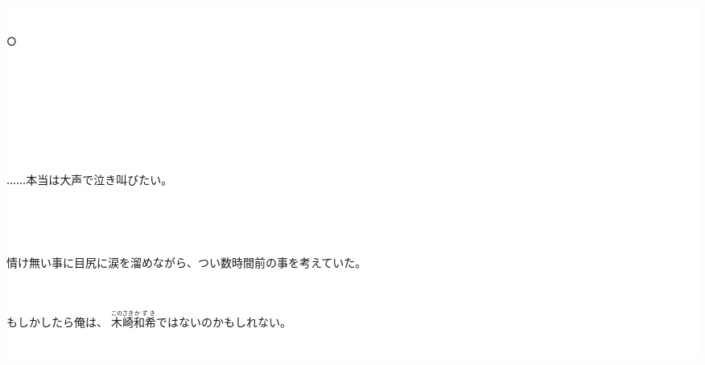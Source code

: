  </p>
 <p id="L39">
  <br/>
 </p>
 <p id="L40">
  ○
 </p>
 <p id="L41">
  <br/>
 </p>
 <p id="L42">
  <br/>
 </p>
 <p id="L43">
  <br/>
 </p>
 <p id="L44">
  <br/>
 </p>
 <p id="L45">
  ……本当は大声で泣き叫びたい。
 </p>
 <p id="L46">
  <br/>
 </p>
 <p id="L47">
  <br/>
 </p>
 <p id="L48">
  情け無い事に目尻に涙を溜めながら、つい数時間前の事を考えていた。
 </p>
 <p id="L49">
  <br/>
 </p>
 <p id="L50">
  もしかしたら俺は、
  <ruby>
   木崎
   <rp>
    (
   </rp>
   <rt>
    このさき
   </rt>
   <rp>
    )
   </rp>
  </ruby>
  <ruby>
   和希
   <rp>
    (
   </rp>
   <rt>
    かずき
   </rt>
   <rp>
    )
   </rp>
  </ruby>
  ではないのかもしれない。
 </p>
 <p id="L51">
  <br/>